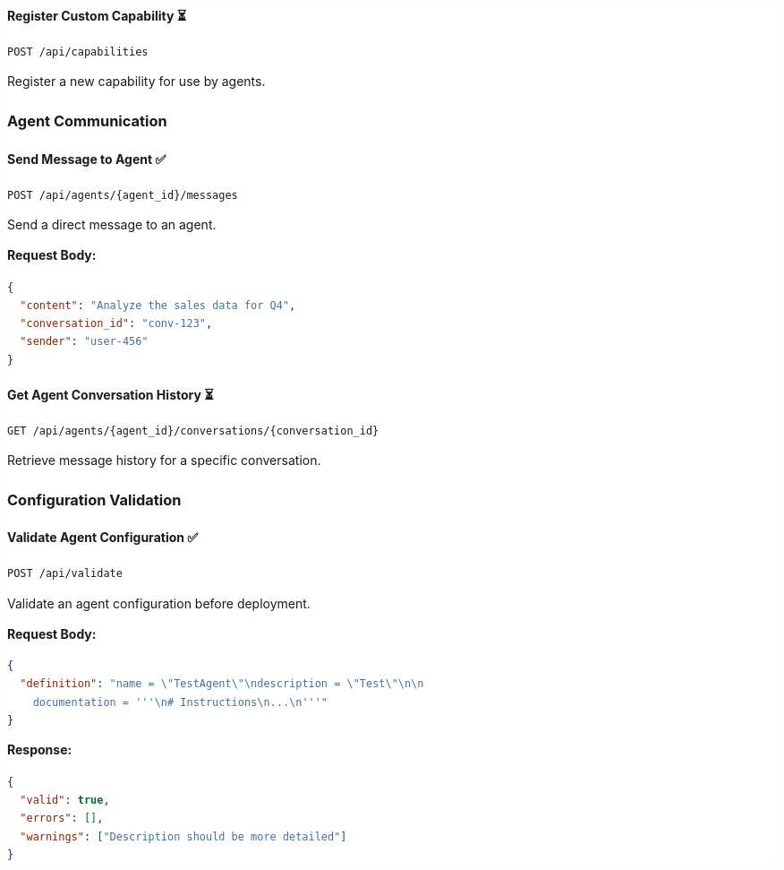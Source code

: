#### Register Custom Capability ⏳

```text
POST /api/capabilities
```

Register a new capability for use by agents.

### Agent Communication

#### Send Message to Agent ✅

```text
POST /api/agents/{agent_id}/messages
```

Send a direct message to an agent.

**Request Body:**

```json
{
  "content": "Analyze the sales data for Q4",
  "conversation_id": "conv-123",
  "sender": "user-456"
}
```

#### Get Agent Conversation History ⏳

```text
GET /api/agents/{agent_id}/conversations/{conversation_id}
```

Retrieve message history for a specific conversation.

### Configuration Validation

#### Validate Agent Configuration ✅

```text
POST /api/validate
```

Validate an agent configuration before deployment.

**Request Body:**

```json
{
  "definition": "name = \"TestAgent\"\ndescription = \"Test\"\n\n
    documentation = '''\n# Instructions\n...\n'''"
}
```

**Response:**

```json
{
  "valid": true,
  "errors": [],
  "warnings": ["Description should be more detailed"]
}
```
